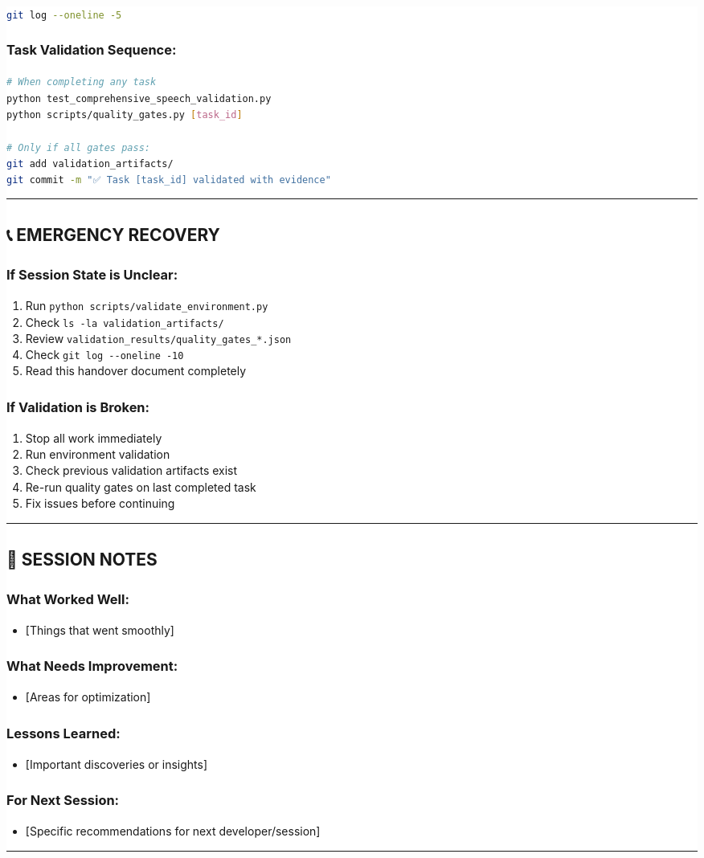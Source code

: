 ```bash
git log --oneline -5
```

### **Task Validation Sequence**:
```bash
# When completing any task
python test_comprehensive_speech_validation.py
python scripts/quality_gates.py [task_id]

# Only if all gates pass:
git add validation_artifacts/
git commit -m "✅ Task [task_id] validated with evidence"
```

---

## 📞 **EMERGENCY RECOVERY**

### **If Session State is Unclear**:
1. Run `python scripts/validate_environment.py`
2. Check `ls -la validation_artifacts/`
3. Review `validation_results/quality_gates_*.json`
4. Check `git log --oneline -10`
5. Read this handover document completely

### **If Validation is Broken**:
1. Stop all work immediately
2. Run environment validation
3. Check previous validation artifacts exist
4. Re-run quality gates on last completed task
5. Fix issues before continuing

---

## 📝 **SESSION NOTES**

### **What Worked Well**:
- [Things that went smoothly]

### **What Needs Improvement**:
- [Areas for optimization]

### **Lessons Learned**:
- [Important discoveries or insights]

### **For Next Session**:
- [Specific recommendations for next developer/session]

---
